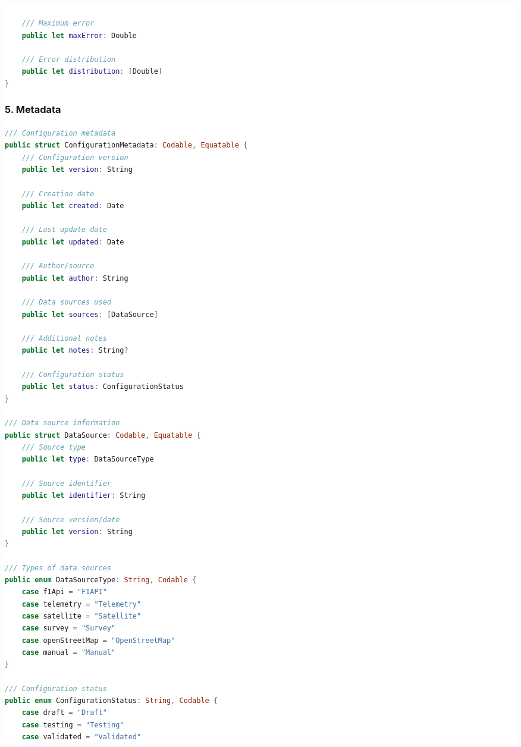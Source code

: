 ```swift
    
    /// Maximum error
    public let maxError: Double
    
    /// Error distribution
    public let distribution: [Double]
}
```

### 5. Metadata

```swift
/// Configuration metadata
public struct ConfigurationMetadata: Codable, Equatable {
    /// Configuration version
    public let version: String
    
    /// Creation date
    public let created: Date
    
    /// Last update date
    public let updated: Date
    
    /// Author/source
    public let author: String
    
    /// Data sources used
    public let sources: [DataSource]
    
    /// Additional notes
    public let notes: String?
    
    /// Configuration status
    public let status: ConfigurationStatus
}

/// Data source information
public struct DataSource: Codable, Equatable {
    /// Source type
    public let type: DataSourceType
    
    /// Source identifier
    public let identifier: String
    
    /// Source version/date
    public let version: String
}

/// Types of data sources
public enum DataSourceType: String, Codable {
    case f1Api = "F1API"
    case telemetry = "Telemetry"
    case satellite = "Satellite"
    case survey = "Survey"
    case openStreetMap = "OpenStreetMap"
    case manual = "Manual"
}

/// Configuration status
public enum ConfigurationStatus: String, Codable {
    case draft = "Draft"
    case testing = "Testing"
    case validated = "Validated"
```